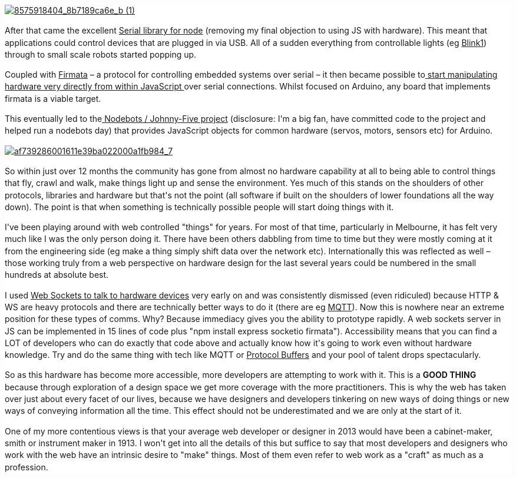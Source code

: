 [![8575918404_8b7189ca6e_b (1)](http://ajfisher.me/wp-content/uploads/2013/08/8575918404_8b7189ca6e_b-1-e1377087633219.jpg)](http://www.flickr.com/photos/nez/8575918404)

After that came the excellent [Serial library for node](https://github.com/voodootikigod/node-serialport) (removing my final objection to using JS with hardware). This meant that applications could control devices that are plugged in via USB. All of a sudden everything from controllable lights (eg [Blink1](http://www.kickstarter.com/projects/thingm/blink1-the-usb-rgb-led)) through to small scale robots started popping up.

Coupled with [Firmata](http://firmata.org/) – a protocol for controlling embedded systems over serial – it then became possible to[ start manipulating hardware very directly from within JavaScript ](https://github.com/jgautier/firmata)over serial connections. Whilst focused on Arduino, any board that implements firmata is a viable target.

This eventually led to the[ Nodebots / Johnny-Five project](https://github.com/rwaldron/johnny-five) (disclosure: I'm a big fan, have committed code to the project and helped run a nodebots day) that provides JavaScript objects for common hardware (servos, motors, sensors etc) for Arduino.

[![af739286001611e39ba022000a1fb984_7](http://ajfisher.me/wp-content/uploads/2013/08/af739286001611e39ba022000a1fb984_7-e1377087774928.jpg)](http://ajfisher.me/wp-content/uploads/2013/08/af739286001611e39ba022000a1fb984_7.jpg)

So within just over 12 months the community has gone from almost no hardware capability at all to being able to control things that fly, crawl and walk, make things light up and sense the environment. Yes much of this stands on the shoulders of other protocols, libraries and hardware but that's not the point (all software if built on the shoulders of lower foundations all the way down). The point is that when something is technically possible people will start doing things with it.

I've been playing around with web controlled "things" for years. For most of that time, particularly in Melbourne, it has felt very much like I was the only person doing it. There have been others dabbling from time to time but they were mostly coming at it from the engineering side (eg make a thing simply shift data over the network etc). Internationally this was reflected as well – those working truly from a web perspective on hardware design for the last several years could be numbered in the small hundreds at absolute best.

I used [Web Sockets to talk to hardware devices](https://github.com/ajfisher/django-arduino-socketio) very early on and was consistently dismissed (even ridiculed) because HTTP & WS are heavy protocols and there are technically better ways to do it (there are eg [MQTT](http://mqtt.org/)). Now this is nowhere near an extreme position for these types of comms. Why? Because immediacy gives you the ability to prototype rapidly. A web sockets server in JS can be implemented in 15 lines of code plus "npm install express socketio firmata"). Accessibility means that you can find a LOT of developers who can do exactly that code above and actually know how it's going to work even without hardware knowledge. Try and do the same thing with tech like MQTT or [Protocol Buffers](http://en.wikipedia.org/wiki/Protocol_Buffers) and your pool of talent drops spectacularly.

So as this hardware has become more accessible, more developers are attempting to work with it. This is a **GOOD THING** because through exploration of a design space we get more coverage with the more practitioners. This is why the web has taken over just about every facet of our lives, because we have designers and developers tinkering on new ways of doing things or new ways of conveying information all the time. This effect should not be underestimated and we are only at the start of it.

One of my more contentious views is that your average web developer or designer in 2013 would have been a cabinet-maker, smith or instrument maker in 1913. I won't get into all the details of this but suffice to say that most developers and designers who work with the web have an intrinsic desire to "make" things. Most of them even refer to web work as a "craft" as much as a profession.
